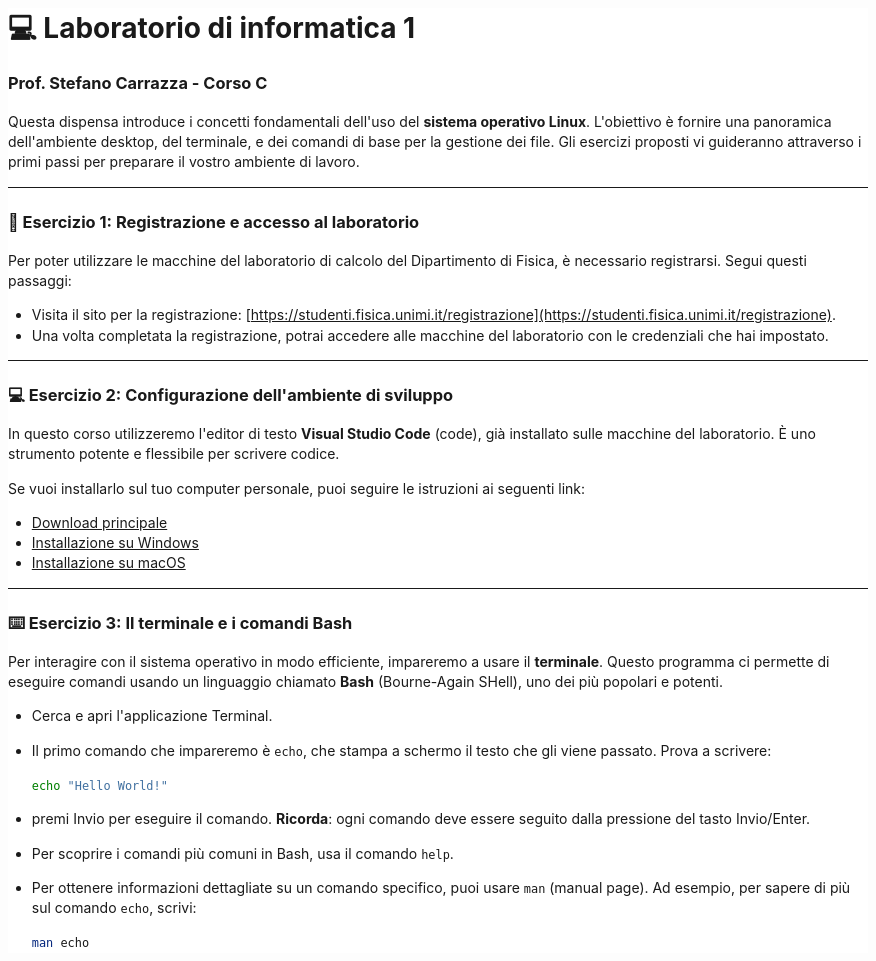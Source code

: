 # 💻 Laboratorio di informatica 1

### Prof. Stefano Carrazza - Corso C

Questa dispensa introduce i concetti fondamentali dell'uso del **sistema operativo Linux**. L'obiettivo è fornire una panoramica dell'ambiente desktop, del terminale, e dei comandi di base per la gestione dei file. Gli esercizi proposti vi guideranno attraverso i primi passi per preparare il vostro ambiente di lavoro.

-----

### 🔑 Esercizio 1: Registrazione e accesso al laboratorio

Per poter utilizzare le macchine del laboratorio di calcolo del Dipartimento di Fisica, è necessario registrarsi. Segui questi passaggi:

  * Visita il sito per la registrazione: [https://studenti.fisica.unimi.it/registrazione](https://studenti.fisica.unimi.it/registrazione).
  * Una volta completata la registrazione, potrai accedere alle macchine del laboratorio con le credenziali che hai impostato.

-----

### 💻 Esercizio 2: Configurazione dell'ambiente di sviluppo

In questo corso utilizzeremo l'editor di testo **Visual Studio Code** (code), già installato sulle macchine del laboratorio. È uno strumento potente e flessibile per scrivere codice.

Se vuoi installarlo sul tuo computer personale, puoi seguire le istruzioni ai seguenti link:

  * [Download principale](https://code.visualstudio.com/)
  * [Installazione su Windows](https://code.visualstudio.com/docs/setup/windows)
  * [Installazione su macOS](https://code.visualstudio.com/docs/setup/mac)

-----

### ⌨️ Esercizio 3: Il terminale e i comandi Bash

Per interagire con il sistema operativo in modo efficiente, impareremo a usare il **terminale**. Questo programma ci permette di eseguire comandi usando un linguaggio chiamato **Bash** (Bourne-Again SHell), uno dei più popolari e potenti.

  * Cerca e apri l'applicazione Terminal.
  * Il primo comando che impareremo è `echo`, che stampa a schermo il testo che gli viene passato. Prova a scrivere:
    ```bash
    echo "Hello World!"
    ```

  * premi Invio per eseguire il comando. **Ricorda**: ogni comando deve essere seguito dalla pressione del tasto Invio/Enter.
  * Per scoprire i comandi più comuni in Bash, usa il comando `help`.
  * Per ottenere informazioni dettagliate su un comando specifico, puoi usare `man` (manual page). Ad esempio, per sapere di più sul comando `echo`, scrivi:
    ```bash
    man echo
    ```
